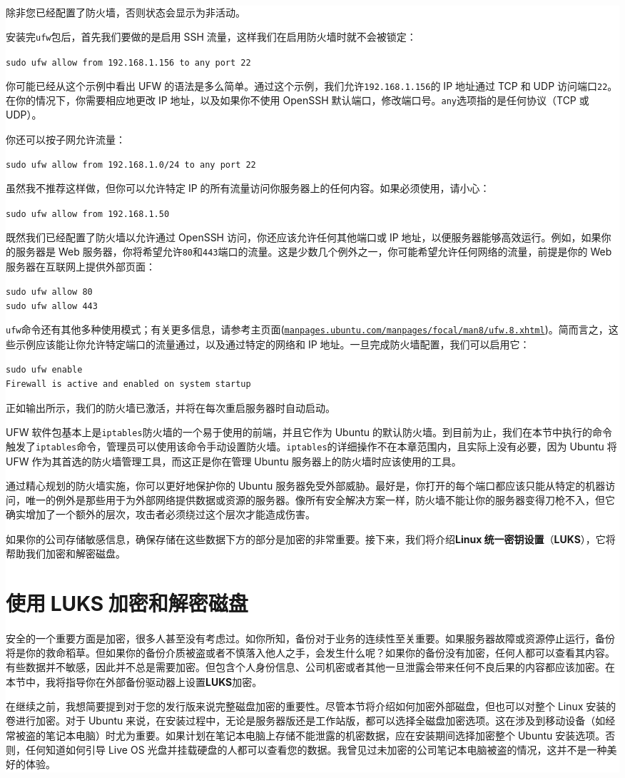 除非您已经配置了防火墙，否则状态会显示为非活动。

安装完`ufw`包后，首先我们要做的是启用 SSH 流量，这样我们在启用防火墙时就不会被锁定：

```
sudo ufw allow from 192.168.1.156 to any port 22 
```

你可能已经从这个示例中看出 UFW 的语法是多么简单。通过这个示例，我们允许`192.168.1.156`的 IP 地址通过 TCP 和 UDP 访问端口`22`。在你的情况下，你需要相应地更改 IP 地址，以及如果你不使用 OpenSSH 默认端口，修改端口号。`any`选项指的是任何协议（TCP 或 UDP）。

你还可以按子网允许流量：

```
sudo ufw allow from 192.168.1.0/24 to any port 22 
```

虽然我不推荐这样做，但你可以允许特定 IP 的所有流量访问你服务器上的任何内容。如果必须使用，请小心：

```
sudo ufw allow from 192.168.1.50 
```

既然我们已经配置了防火墙以允许通过 OpenSSH 访问，你还应该允许任何其他端口或 IP 地址，以便服务器能够高效运行。例如，如果你的服务器是 Web 服务器，你将希望允许`80`和`443`端口的流量。这是少数几个例外之一，你可能希望允许任何网络的流量，前提是你的 Web 服务器在互联网上提供外部页面：

```
sudo ufw allow 80
sudo ufw allow 443 
```

`ufw`命令还有其他多种使用模式；有关更多信息，请参考主页面([`manpages.ubuntu.com/manpages/focal/man8/ufw.8.xhtml`](http://manpages.ubuntu.com/manpages/focal/man8/ufw.8.xhtml))。简而言之，这些示例应该能让你允许特定端口的流量通过，以及通过特定的网络和 IP 地址。一旦完成防火墙配置，我们可以启用它：

```
sudo ufw enable
Firewall is active and enabled on system startup 
```

正如输出所示，我们的防火墙已激活，并将在每次重启服务器时自动启动。

UFW 软件包基本上是`iptables`防火墙的一个易于使用的前端，并且它作为 Ubuntu 的默认防火墙。到目前为止，我们在本节中执行的命令触发了`iptables`命令，管理员可以使用该命令手动设置防火墙。`iptables`的详细操作不在本章范围内，且实际上没有必要，因为 Ubuntu 将 UFW 作为其首选的防火墙管理工具，而这正是你在管理 Ubuntu 服务器上的防火墙时应该使用的工具。

通过精心规划的防火墙实施，你可以更好地保护你的 Ubuntu 服务器免受外部威胁。最好是，你打开的每个端口都应该只能从特定的机器访问，唯一的例外是那些用于为外部网络提供数据或资源的服务器。像所有安全解决方案一样，防火墙不能让你的服务器变得刀枪不入，但它确实增加了一个额外的层次，攻击者必须绕过这个层次才能造成伤害。

如果你的公司存储敏感信息，确保存储在这些数据下方的部分是加密的非常重要。接下来，我们将介绍**Linux 统一密钥设置**（**LUKS**），它将帮助我们加密和解密磁盘。

# 使用 LUKS 加密和解密磁盘

安全的一个重要方面是加密，很多人甚至没有考虑过。如你所知，备份对于业务的连续性至关重要。如果服务器故障或资源停止运行，备份将是你的救命稻草。但如果你的备份介质被盗或者不慎落入他人之手，会发生什么呢？如果你的备份没有加密，任何人都可以查看其内容。有些数据并不敏感，因此并不总是需要加密。但包含个人身份信息、公司机密或者其他一旦泄露会带来任何不良后果的内容都应该加密。在本节中，我将指导你在外部备份驱动器上设置**LUKS**加密。

在继续之前，我想简要提到对于您的发行版来说完整磁盘加密的重要性。尽管本节将介绍如何加密外部磁盘，但也可以对整个 Linux 安装的卷进行加密。对于 Ubuntu 来说，在安装过程中，无论是服务器版还是工作站版，都可以选择全磁盘加密选项。这在涉及到移动设备（如经常被盗的笔记本电脑）时尤为重要。如果计划在笔记本电脑上存储不能泄露的机密数据，应在安装期间选择加密整个 Ubuntu 安装选项。否则，任何知道如何引导 Live OS 光盘并挂载硬盘的人都可以查看您的数据。我曾见过未加密的公司笔记本电脑被盗的情况，这并不是一种美好的体验。
